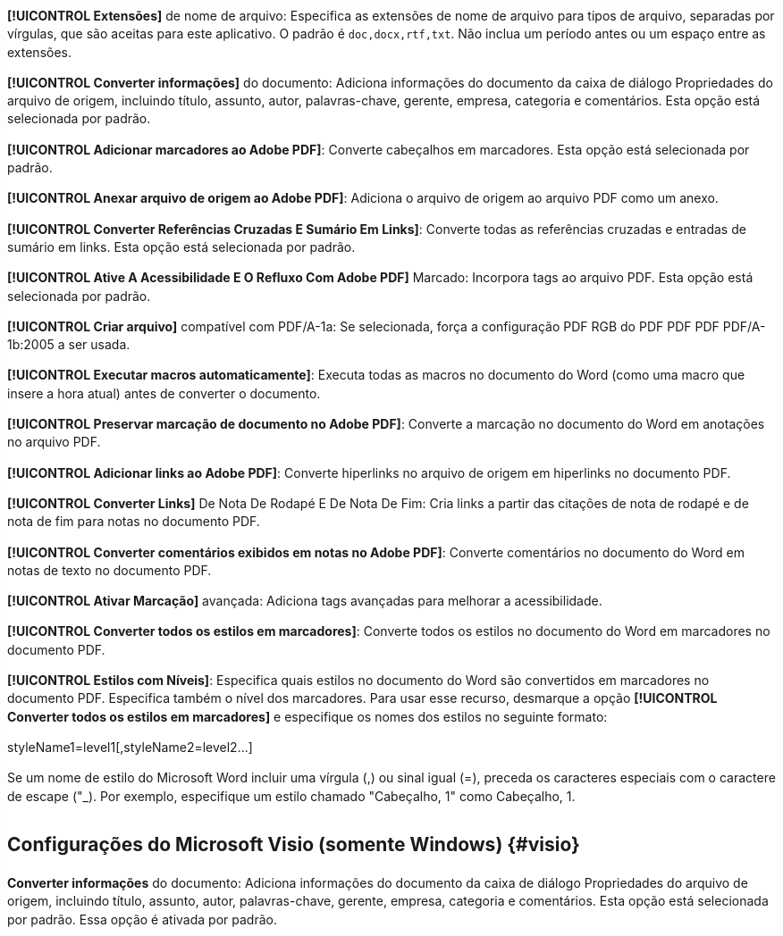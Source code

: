 **[!UICONTROL Extensões]** de nome de arquivo: Especifica as extensões de nome de arquivo para tipos de arquivo, separadas por vírgulas, que são aceitas para este aplicativo. O padrão é `doc,docx,rtf,txt`. Não inclua um período antes ou um espaço entre as extensões.

**[!UICONTROL Converter informações]** do documento: Adiciona informações do documento da caixa de diálogo Propriedades do arquivo de origem, incluindo título, assunto, autor, palavras-chave, gerente, empresa, categoria e comentários. Esta opção está selecionada por padrão.

**[!UICONTROL Adicionar marcadores ao Adobe PDF]**: Converte cabeçalhos em marcadores. Esta opção está selecionada por padrão.

**[!UICONTROL Anexar arquivo de origem ao Adobe PDF]**: Adiciona o arquivo de origem ao arquivo PDF como um anexo.

**[!UICONTROL Converter Referências Cruzadas E Sumário Em Links]**: Converte todas as referências cruzadas e entradas de sumário em links. Esta opção está selecionada por padrão.

**[!UICONTROL Ative A Acessibilidade E O Refluxo Com Adobe PDF]** Marcado: Incorpora tags ao arquivo PDF. Esta opção está selecionada por padrão.

**[!UICONTROL Criar arquivo]** compatível com PDF/A-1a: Se selecionada, força a configuração PDF RGB do PDF PDF PDF PDF/A-1b:2005 a ser usada.

**[!UICONTROL Executar macros automaticamente]**: Executa todas as macros no documento do Word (como uma macro que insere a hora atual) antes de converter o documento.

**[!UICONTROL Preservar marcação de documento no Adobe PDF]**: Converte a marcação no documento do Word em anotações no arquivo PDF.

**[!UICONTROL Adicionar links ao Adobe PDF]**: Converte hiperlinks no arquivo de origem em hiperlinks no documento PDF.

**[!UICONTROL Converter Links]** De Nota De Rodapé E De Nota De Fim: Cria links a partir das citações de nota de rodapé e de nota de fim para notas no documento PDF.

**[!UICONTROL Converter comentários exibidos em notas no Adobe PDF]**: Converte comentários no documento do Word em notas de texto no documento PDF.

**[!UICONTROL Ativar Marcação]** avançada: Adiciona tags avançadas para melhorar a acessibilidade.

**[!UICONTROL Converter todos os estilos em marcadores]**: Converte todos os estilos no documento do Word em marcadores no documento PDF.

**[!UICONTROL Estilos com Níveis]**: Especifica quais estilos no documento do Word são convertidos em marcadores no documento PDF. Especifica também o nível dos marcadores. Para usar esse recurso, desmarque a opção **[!UICONTROL Converter todos os estilos em marcadores]** e especifique os nomes dos estilos no seguinte formato:

styleName1=level1[,styleName2=level2...]

Se um nome de estilo do Microsoft Word incluir uma vírgula (,) ou sinal igual (=), preceda os caracteres especiais com o caractere de escape (&quot;\_). Por exemplo, especifique um estilo chamado &quot;Cabeçalho, 1&quot; como Cabeçalho\, 1.

## Configurações do Microsoft Visio (somente Windows) {#visio}

**Converter informações** do documento: Adiciona informações do documento da caixa de diálogo Propriedades do arquivo de origem, incluindo título, assunto, autor, palavras-chave, gerente, empresa, categoria e comentários. Esta opção está selecionada por padrão. Essa opção é ativada por padrão.
